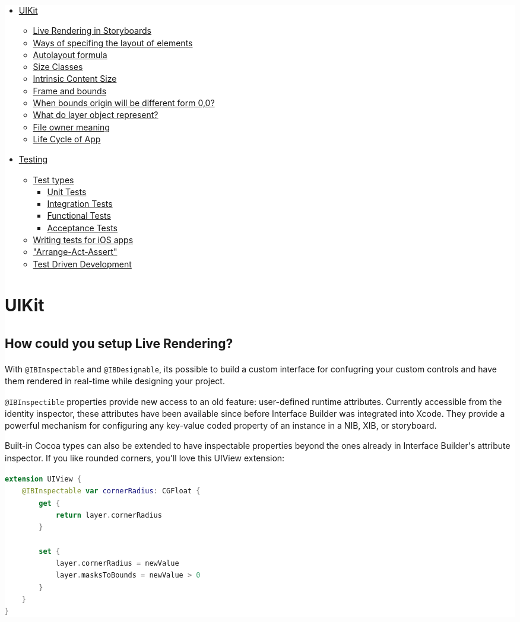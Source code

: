 * [UIKit](#uikit)
    * [Live Rendering in Storyboards](#how-could-you-setup-live-rendering)
    * [Ways of specifing the layout of elements](#ways-of-specifing-the-layout-of-elements)
    * [Autolayout formula](#formula-of-autolayout)
    * [Size Classes](#size-classes)
    * [Intrinsic Content Size](#intrinsic-content-size)
    * [Frame and bounds](#whats-the-difference-between-the-frame-and-the-bounds)
    * [When bounds origin will be different form 0,0?](#when-bounds-origin-will-be-different-from-00)
    * [What do layer object represent?](#what-are-layer-object-and-what-do-they-represent)
    * [File owner meaning](#file-owner)
    * [Life Cycle of App](#app-life-cycle)


* [Testing](#testing)
    * [Test types](#testing)
        * [Unit Tests](#unit-tests)
        * [Integration Tests](#integration-tests)
        * [Functional Tests](#functional-tests)
        * [Acceptance Tests](#acceptance-tests)
    * [Writing tests for iOS apps](#what-is-the-benefit-writing-tests-in-ios-apps)
    * ["Arrange-Act-Assert"](#please-explain-arrange-act-assert)
    * [Test Driven Development](#what-is-the-test-driven-development-of-three-simple-rules)


# UIKit

## How could you setup Live Rendering?
With `@IBInspectable` and `@IBDesignable`, its possible to build a custom interface for confugring your custom controls and have them rendered in real-time while designing your project.

`@IBInspectible` properties provide new access to an old feature:
user-defined runtime attributes. Currently accessible from the identity inspector, these attributes have been available since before Interface Builder was integrated into Xcode. They provide a powerful mechanism for configuring any key-value coded property of an instance in a NIB, XIB, or storyboard.

Built-in Cocoa types can also be extended to have inspectable properties beyond the ones already in Interface Builder's attribute inspector. If you like rounded corners, you'll love this UIView extension:

```swift
extension UIView {
    @IBInspectable var cornerRadius: CGFloat {
        get {
            return layer.cornerRadius
        }

        set {
            layer.cornerRadius = newValue
            layer.masksToBounds = newValue > 0
        }
    }
}
```
